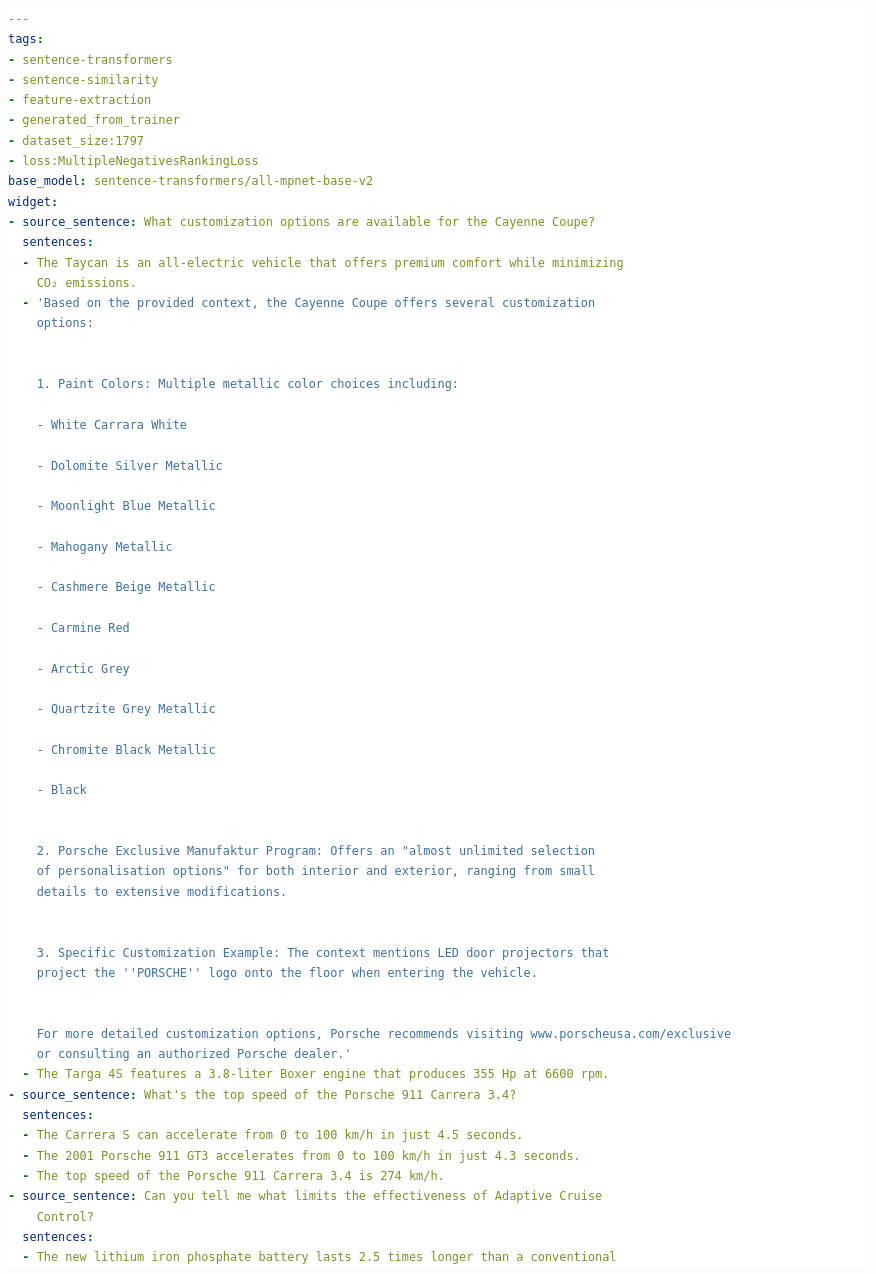 ```yaml
---
tags:
- sentence-transformers
- sentence-similarity
- feature-extraction
- generated_from_trainer
- dataset_size:1797
- loss:MultipleNegativesRankingLoss
base_model: sentence-transformers/all-mpnet-base-v2
widget:
- source_sentence: What customization options are available for the Cayenne Coupe?
  sentences:
  - The Taycan is an all-electric vehicle that offers premium comfort while minimizing
    CO₂ emissions.
  - 'Based on the provided context, the Cayenne Coupe offers several customization
    options:


    1. Paint Colors: Multiple metallic color choices including:

    - White Carrara White

    - Dolomite Silver Metallic

    - Moonlight Blue Metallic

    - Mahogany Metallic

    - Cashmere Beige Metallic

    - Carmine Red

    - Arctic Grey

    - Quartzite Grey Metallic

    - Chromite Black Metallic

    - Black


    2. Porsche Exclusive Manufaktur Program: Offers an "almost unlimited selection
    of personalisation options" for both interior and exterior, ranging from small
    details to extensive modifications.


    3. Specific Customization Example: The context mentions LED door projectors that
    project the ''PORSCHE'' logo onto the floor when entering the vehicle.


    For more detailed customization options, Porsche recommends visiting www.porscheusa.com/exclusive
    or consulting an authorized Porsche dealer.'
  - The Targa 4S features a 3.8-liter Boxer engine that produces 355 Hp at 6600 rpm.
- source_sentence: What's the top speed of the Porsche 911 Carrera 3.4?
  sentences:
  - The Carrera S can accelerate from 0 to 100 km/h in just 4.5 seconds.
  - The 2001 Porsche 911 GT3 accelerates from 0 to 100 km/h in just 4.3 seconds.
  - The top speed of the Porsche 911 Carrera 3.4 is 274 km/h.
- source_sentence: Can you tell me what limits the effectiveness of Adaptive Cruise
    Control?
  sentences:
  - The new lithium iron phosphate battery lasts 2.5 times longer than a conventional
```